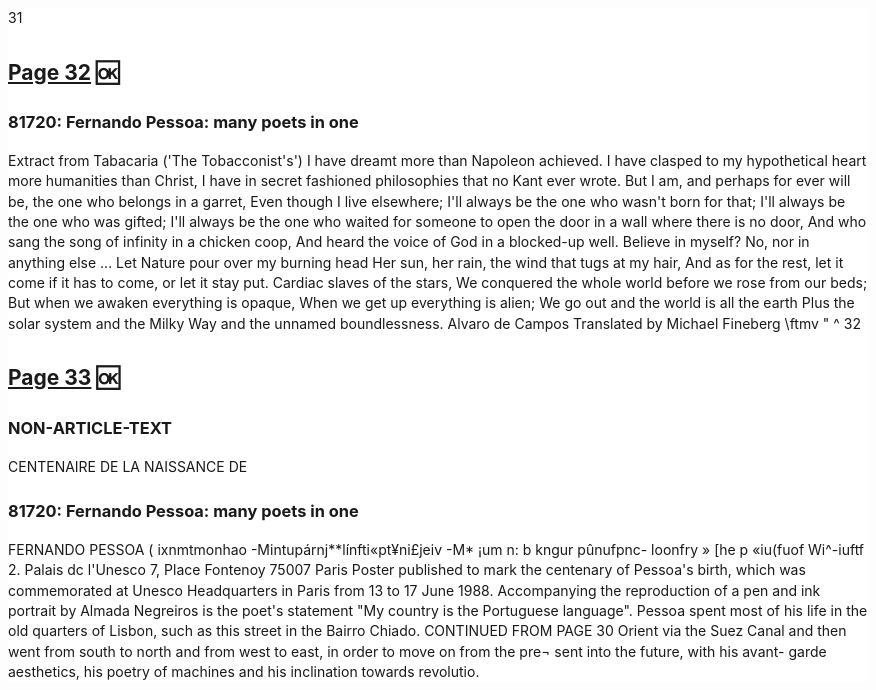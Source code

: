 31
## [Page 32](https://demo.humlab.umu.se/courier/081721engo.pdf#page=32) 🆗
### 81720: Fernando Pessoa: many poets in one
Extract from
Tabacaria ('The Tobacconist's')
I have dreamt more than Napoleon achieved.
I have clasped to my hypothetical heart more humanities than Christ,
I have in secret fashioned philosophies that no Kant ever wrote.
But I am, and perhaps for ever will be, the one who belongs in a garret,
Even though I live elsewhere;
I'll always be the one who wasn't born for that;
I'll always be the one who was gifted;
I'll always be the one who waited for someone to open the door in a wall where there is no door,
And who sang the song of infinity in a chicken coop,
And heard the voice of God in a blocked-up well.
Believe in myself? No, nor in anything else ...
Let Nature pour over my burning head
Her sun, her rain, the wind that tugs at my hair,
And as for the rest, let it come if it has to come, or let it stay put.
Cardiac slaves of the stars,
We conquered the whole world before we rose from our beds;
But when we awaken everything is opaque,
When we get up everything is alien;
We go out and the world is all the earth
Plus the solar system and the Milky Way and the unnamed boundlessness.
Alvaro de Campos
Translated by Michael Fineberg
\ftmv " ^
32
## [Page 33](https://demo.humlab.umu.se/courier/081721engo.pdf#page=33) 🆗
### NON-ARTICLE-TEXT
CENTENAIRE DE LA NAISSANCE DE

### 81720: Fernando Pessoa: many poets in one
FERNANDO PESSOA
( ixnmtmonhao
-Mintupárnj**línfti«pt¥ni£jeiv
-M* ¡um n: b kngur pûnufpnc-
loonfry » [he p «iu(fuof Wi^-iuftf
2. Palais dc l'Unesco
7, Place Fontenoy 75007 Paris
Poster published to mark the centenary of
Pessoa's birth, which was commemorated at
Unesco Headquarters in Paris from 13 to
17 June 1988. Accompanying the reproduction
of a pen and ink portrait by Almada Negreiros is
the poet's statement "My country is the
Portuguese language".
Pessoa spent most of his life in the old quarters
of Lisbon, such as this street in the Bairro
Chiado.
CONTINUED FROM PAGE 30
Orient via the Suez Canal and then went
from south to north and from west to
east, in order to move on from the pre¬
sent into the future, with his avant-
garde aesthetics, his poetry of machines
and his inclination towards revolutio.
